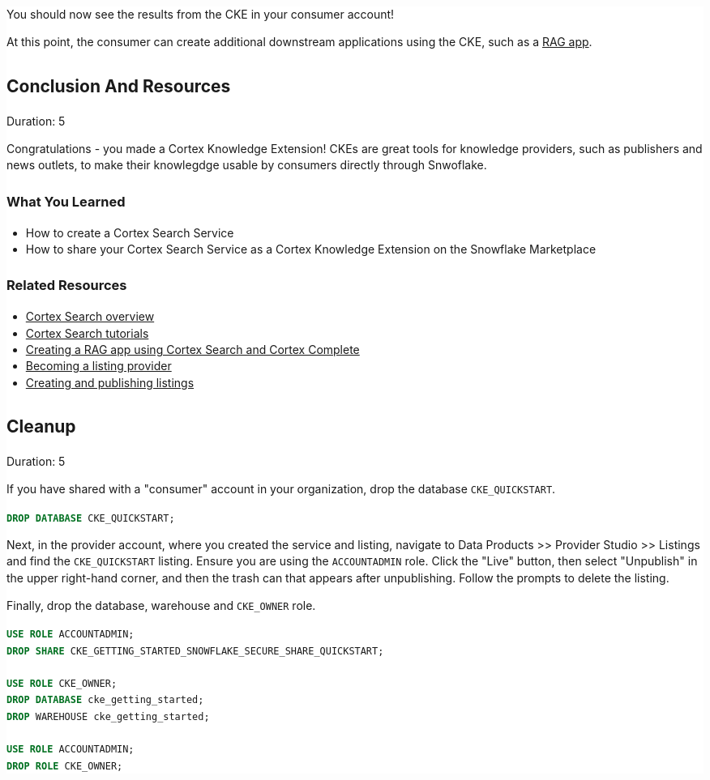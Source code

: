 You should now see the results from the CKE in your consumer account!

At this point, the consumer can create additional downstream applications using the CKE, such as a [RAG app](https://quickstarts.snowflake.com/guide/ask_questions_to_your_own_documents_with_snowflake_cortex_search/index.html#0).


## Conclusion And Resources
Duration: 5

Congratulations - you made a Cortex Knowledge Extension! CKEs are great tools for knowledge providers, such as publishers and news outlets, to make their knowlegdge usable by consumers directly through Snwoflake.

### What You Learned
- How to create a Cortex Search Service
- How to share your Cortex Search Service as a Cortex Knowledge Extension on the Snowflake Marketplace

### Related Resources
- [Cortex Search overview](https://docs.snowflake.com/en/user-guide/snowflake-cortex/cortex-search/cortex-search-overview)
- [Cortex Search tutorials](https://docs.snowflake.com/en/user-guide/snowflake-cortex/cortex-search/overview-tutorials)
- [Creating a RAG app using Cortex Search and Cortex Complete](https://quickstarts.snowflake.com/guide/ask_questions_to_your_own_documents_with_snowflake_cortex_search/index.html#0)
- [Becoming a listing provider](https://other-docs.snowflake.com/en/collaboration/provider-becoming)
- [Creating and publishing listings](https://other-docs.snowflake.com/en/collaboration/provider-listings-creating-publishing)


## Cleanup
Duration: 5

If you have shared with a "consumer" account in your organization, drop the database `CKE_QUICKSTART`.

```sql
DROP DATABASE CKE_QUICKSTART;
```

Next, in the provider account, where you created the service and listing, navigate to Data Products >> Provider Studio >> Listings and find the `CKE_QUICKSTART` listing. Ensure you are using the `ACCOUNTADMIN` role. Click the "Live" button, then select "Unpublish" in the upper right-hand corner, and then the trash can that appears after unpublishing. Follow the prompts to delete the listing.

Finally, drop the database, warehouse and `CKE_OWNER` role.

```sql
USE ROLE ACCOUNTADMIN;
DROP SHARE CKE_GETTING_STARTED_SNOWFLAKE_SECURE_SHARE_QUICKSTART;

USE ROLE CKE_OWNER;
DROP DATABASE cke_getting_started;
DROP WAREHOUSE cke_getting_started;

USE ROLE ACCOUNTADMIN;
DROP ROLE CKE_OWNER;
```